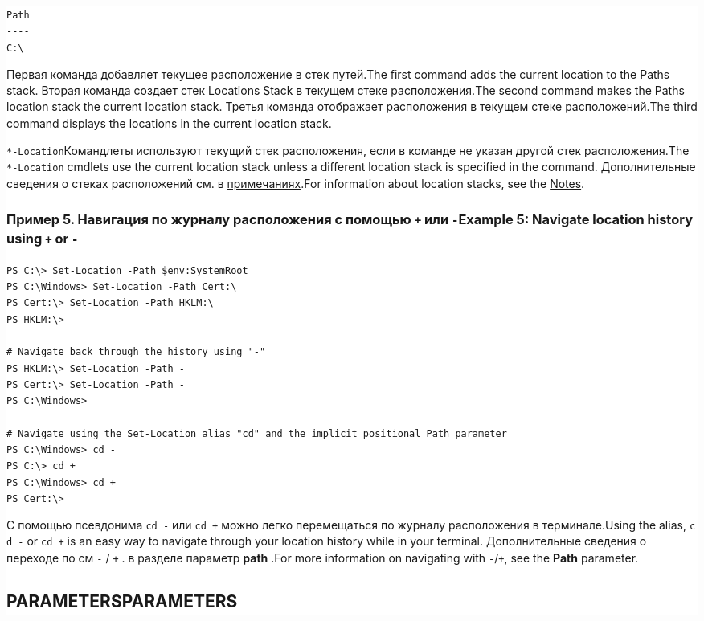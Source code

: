 ```Output
Path
----
C:\
```

<span data-ttu-id="8564e-127">Первая команда добавляет текущее расположение в стек путей.</span><span class="sxs-lookup"><span data-stu-id="8564e-127">The first command adds the current location to the Paths stack.</span></span>
<span data-ttu-id="8564e-128">Вторая команда создает стек Locations Stack в текущем стеке расположения.</span><span class="sxs-lookup"><span data-stu-id="8564e-128">The second command makes the Paths location stack the current location stack.</span></span>
<span data-ttu-id="8564e-129">Третья команда отображает расположения в текущем стеке расположений.</span><span class="sxs-lookup"><span data-stu-id="8564e-129">The third command displays the locations in the current location stack.</span></span>

<span data-ttu-id="8564e-130">`*-Location`Командлеты используют текущий стек расположения, если в команде не указан другой стек расположения.</span><span class="sxs-lookup"><span data-stu-id="8564e-130">The `*-Location` cmdlets use the current location stack unless a different location stack is specified in the command.</span></span> <span data-ttu-id="8564e-131">Дополнительные сведения о стеках расположений см. в [примечаниях](#notes).</span><span class="sxs-lookup"><span data-stu-id="8564e-131">For information about location stacks, see the [Notes](#notes).</span></span>

### <span data-ttu-id="8564e-132">Пример 5. Навигация по журналу расположения с помощью `+` или `-`</span><span class="sxs-lookup"><span data-stu-id="8564e-132">Example 5: Navigate location history using `+` or `-`</span></span>

```
PS C:\> Set-Location -Path $env:SystemRoot
PS C:\Windows> Set-Location -Path Cert:\
PS Cert:\> Set-Location -Path HKLM:\
PS HKLM:\>

# Navigate back through the history using "-"
PS HKLM:\> Set-Location -Path -
PS Cert:\> Set-Location -Path -
PS C:\Windows>

# Navigate using the Set-Location alias "cd" and the implicit positional Path parameter
PS C:\Windows> cd -
PS C:\> cd +
PS C:\Windows> cd +
PS Cert:\>
```

<span data-ttu-id="8564e-133">С помощью псевдонима `cd -` или `cd +` можно легко перемещаться по журналу расположения в терминале.</span><span class="sxs-lookup"><span data-stu-id="8564e-133">Using the alias, `cd -` or `cd +` is an easy way to navigate through your location history while in your terminal.</span></span> <span data-ttu-id="8564e-134">Дополнительные сведения о переходе по см `-` / `+` . в разделе параметр **path** .</span><span class="sxs-lookup"><span data-stu-id="8564e-134">For more information on navigating with `-`/`+`, see the **Path** parameter.</span></span>

## <span data-ttu-id="8564e-135">PARAMETERS</span><span class="sxs-lookup"><span data-stu-id="8564e-135">PARAMETERS</span></span>
